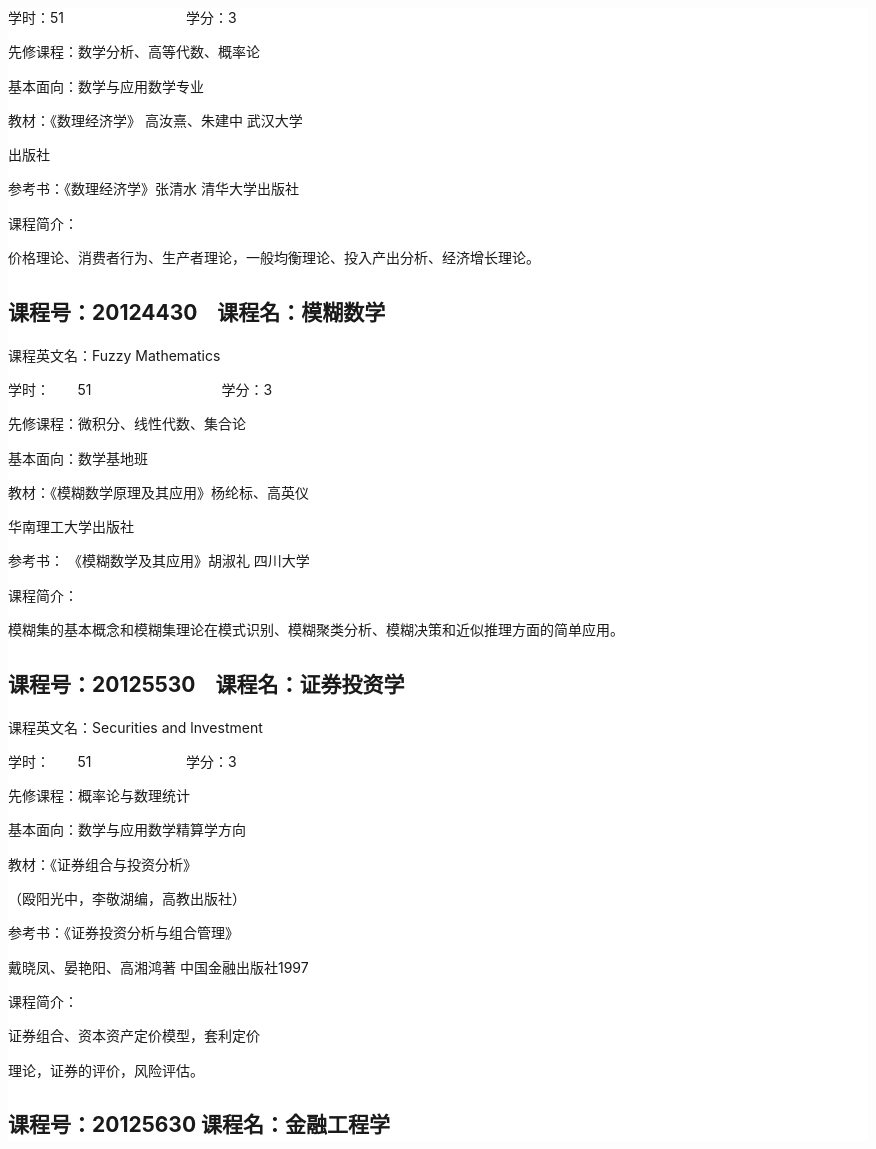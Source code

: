 学时：51                               学分：3

先修课程：数学分析、高等代数、概率论

基本面向：数学与应用数学专业

教材：《数理经济学》 高汝熹、朱建中 武汉大学

出版社

参考书：《数理经济学》张清水 清华大学出版社

课程简介：

价格理论、消费者行为、生产者理论，一般均衡理论、投入产出分析、经济增长理论。

## 课程号：20124430    课程名：模糊数学

课程英文名：Fuzzy Mathematics

学时：       51                                 学分：3

先修课程：微积分、线性代数、集合论

基本面向：数学基地班

教材：《模糊数学原理及其应用》杨纶标、高英仪

华南理工大学出版社

参考书： 《模糊数学及其应用》胡淑礼 四川大学

课程简介：

模糊集的基本概念和模糊集理论在模式识别、模糊聚类分析、模糊决策和近似推理方面的简单应用。

## 课程号：20125530    课程名：证券投资学

课程英文名：Securities and lnvestment

学时：       51                        学分：3

先修课程：概率论与数理统计

基本面向：数学与应用数学精算学方向

教材：《证券组合与投资分析》

（殴阳光中，李敬湖编，高教出版社）

参考书：《证券投资分析与组合管理》

戴晓凤、晏艳阳、高湘鸿著 中国金融出版社1997

课程简介：

证券组合、资本资产定价模型，套利定价

理论，证券的评价，风险评估。

## 课程号：20125630 课程名：金融工程学

